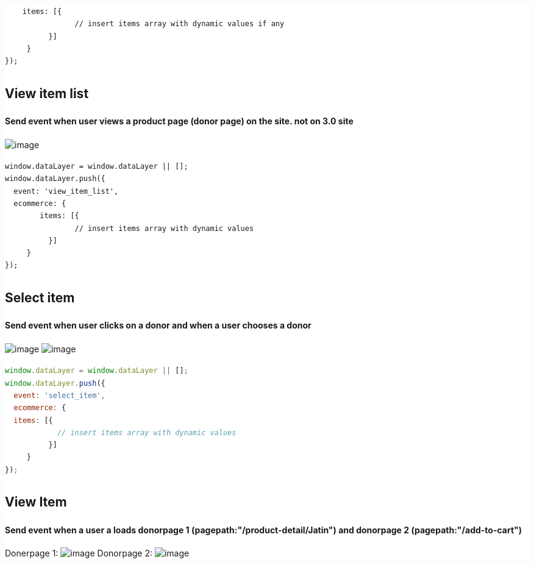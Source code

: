 ````
    items: [{
                // insert items array with dynamic values if any
          }]    
     }
});

````
## View item list
#### Send event when user views a product page (donor page) on the site. not on 3.0 site
![image](https://github.com/RasmusEge/ESB-4.0/assets/122262884/2f317362-eb0f-44de-840e-85a65481c338)

````
window.dataLayer = window.dataLayer || [];
window.dataLayer.push({
  event: 'view_item_list',
  ecommerce: {
        items: [{
                // insert items array with dynamic values 
          }]    
     }
});

````


## Select item
#### Send event when user clicks on a donor and when a user chooses a donor

![image](https://github.com/RasmusEge/ESB-3.0/assets/122262884/529951fa-ef8d-4023-ae66-abf0c19e21e0)
![image](https://github.com/RasmusEge/ESB-3.0/assets/122262884/eecbce72-80a8-45bf-b8f3-643885c0b8cb)

````javascript
window.dataLayer = window.dataLayer || [];
window.dataLayer.push({
  event: 'select_item',
  ecommerce: {
  items: [{ 
            // insert items array with dynamic values   
          }]    
     }
});
````


## View Item

#### Send event when a user a loads donorpage 1 (pagepath:"/product-detail/Jatin") and donorpage 2 (pagepath:"/add-to-cart")  
Donerpage 1:
![image](https://github.com/RasmusEge/ESB-3.0/assets/122262884/6dee9d8b-b217-4a1c-9234-097a50e4d033)
Donorpage 2:
![image](https://github.com/RasmusEge/ESB-3.0/assets/122262884/63301baa-8f57-40d7-892b-72ff5c9b56b6)
